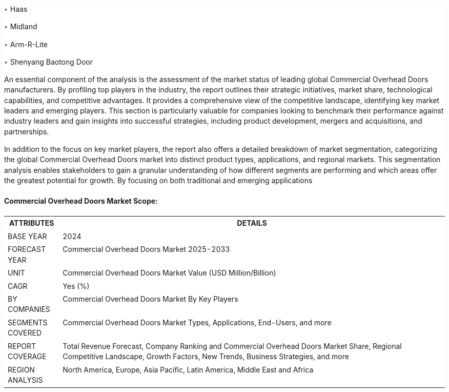 ‣ Haas

‣ Midland

‣ Arm-R-Lite

‣ Shenyang Baotong Door

An essential component of the analysis is the assessment of the market status of leading global Commercial Overhead Doors manufacturers. By profiling top players in the industry, the report outlines their strategic initiatives, market share, technological capabilities, and competitive advantages. It provides a comprehensive view of the competitive landscape, identifying key market leaders and emerging players. This section is particularly valuable for companies looking to benchmark their performance against industry leaders and gain insights into successful strategies, including product development, mergers and acquisitions, and partnerships.

In addition to the focus on key market players, the report also offers a detailed breakdown of market segmentation, categorizing the global Commercial Overhead Doors market into distinct product types, applications, and regional markets. This segmentation analysis enables stakeholders to gain a granular understanding of how different segments are performing and which areas offer the greatest potential for growth. By focusing on both traditional and emerging applications

<h4>Commercial Overhead Doors Market Scope:</h4>
<table>
<tr>
<th>ATTRIBUTES</th>
<th>DETAILS</th>
</tr>
<tr>
<td>BASE YEAR</td>
<td>2024</td>
</tr>
<tr>
<td>FORECAST YEAR</td>
<td>Commercial Overhead Doors Market 2025-2033</td>
</tr>
<tr>
<td>UNIT</td>
<td>Commercial Overhead Doors Market Value (USD Million/Billion)</td>
<tr>
<td>CAGR</td>
<td>Yes (%)</td>
</tr>
</tr>
<tr>
<td>BY COMPANIES</td>
<td>Commercial Overhead Doors Market By Key Players</td>
</tr>
<tr>
<td>SEGMENTS COVERED</td>
<td>Commercial Overhead Doors Market Types, Applications, End-Users, and more</td>
</tr>
<tr>
<td>REPORT COVERAGE</td>
<td>Total Revenue Forecast, Company Ranking and Commercial Overhead Doors Market Share, Regional Competitive Landscape, Growth Factors, New Trends, Business Strategies, and more</td>
</tr>
<tr>
<td>REGION ANALYSIS</td>
<td>North America, Europe, Asia Pacific, Latin America, Middle East and Africa</td>
</tr>
</table>
